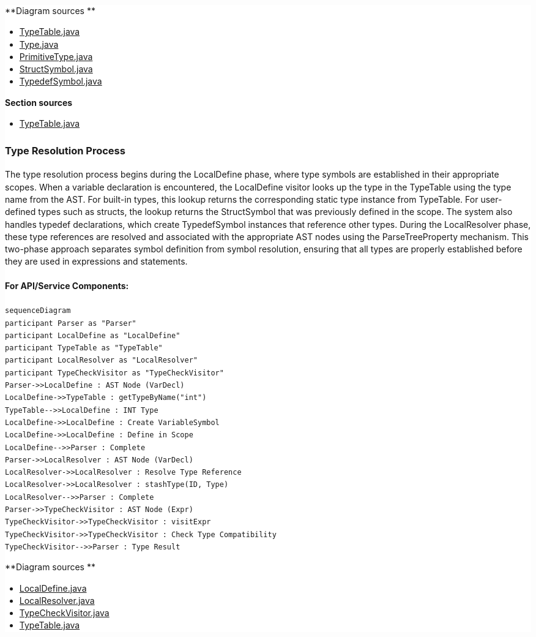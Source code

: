**Diagram sources **
- [TypeTable.java](file://ep19/src/main/java/org/teachfx/antlr4/ep19/symtab/TypeTable.java#L4-L32)
- [Type.java](file://ep19/src/main/java/org/teachfx/antlr4/ep19/symtab/Type.java#L1-L7)
- [PrimitiveType.java](file://ep19/src/main/java/org/teachfx/antlr4/ep19/symtab/symbol/PrimitiveType.java#L1-L23)
- [StructSymbol.java](file://ep19/src/main/java/org/teachfx/antlr4/ep19/symtab/symbol/StructSymbol.java#L1-L102)
- [TypedefSymbol.java](file://ep19/src/main/java/org/teachfx/antlr4/ep19/symtab/symbol/TypedefSymbol.java#L1-L56)

**Section sources**
- [TypeTable.java](file://ep19/src/main/java/org/teachfx/antlr4/ep19/symtab/TypeTable.java#L4-L32)

### Type Resolution Process
The type resolution process begins during the LocalDefine phase, where type symbols are established in their appropriate scopes. When a variable declaration is encountered, the LocalDefine visitor looks up the type in the TypeTable using the type name from the AST. For built-in types, this lookup returns the corresponding static type instance from TypeTable. For user-defined types such as structs, the lookup returns the StructSymbol that was previously defined in the scope. The system also handles typedef declarations, which create TypedefSymbol instances that reference other types. During the LocalResolver phase, these type references are resolved and associated with the appropriate AST nodes using the ParseTreeProperty mechanism. This two-phase approach separates symbol definition from symbol resolution, ensuring that all types are properly established before they are used in expressions and statements.

#### For API/Service Components:
```mermaid
sequenceDiagram
participant Parser as "Parser"
participant LocalDefine as "LocalDefine"
participant TypeTable as "TypeTable"
participant LocalResolver as "LocalResolver"
participant TypeCheckVisitor as "TypeCheckVisitor"
Parser->>LocalDefine : AST Node (VarDecl)
LocalDefine->>TypeTable : getTypeByName("int")
TypeTable-->>LocalDefine : INT Type
LocalDefine->>LocalDefine : Create VariableSymbol
LocalDefine->>LocalDefine : Define in Scope
LocalDefine-->>Parser : Complete
Parser->>LocalResolver : AST Node (VarDecl)
LocalResolver->>LocalResolver : Resolve Type Reference
LocalResolver->>LocalResolver : stashType(ID, Type)
LocalResolver-->>Parser : Complete
Parser->>TypeCheckVisitor : AST Node (Expr)
TypeCheckVisitor->>TypeCheckVisitor : visitExpr
TypeCheckVisitor->>TypeCheckVisitor : Check Type Compatibility
TypeCheckVisitor-->>Parser : Type Result
```

**Diagram sources **
- [LocalDefine.java](file://ep19/src/main/java/org/teachfx/antlr4/ep19/pass/LocalDefine.java#L1-L326)
- [LocalResolver.java](file://ep19/src/main/java/org/teachfx/antlr4/ep19/pass/LocalResolver.java#L1-L704)
- [TypeCheckVisitor.java](file://ep19/src/main/java/org/teachfx/antlr4/ep19/pass/TypeCheckVisitor.java#L1-L628)
- [TypeTable.java](file://ep19/src/main/java/org/teachfx/antlr4/ep19/symtab/TypeTable.java#L4-L32)
